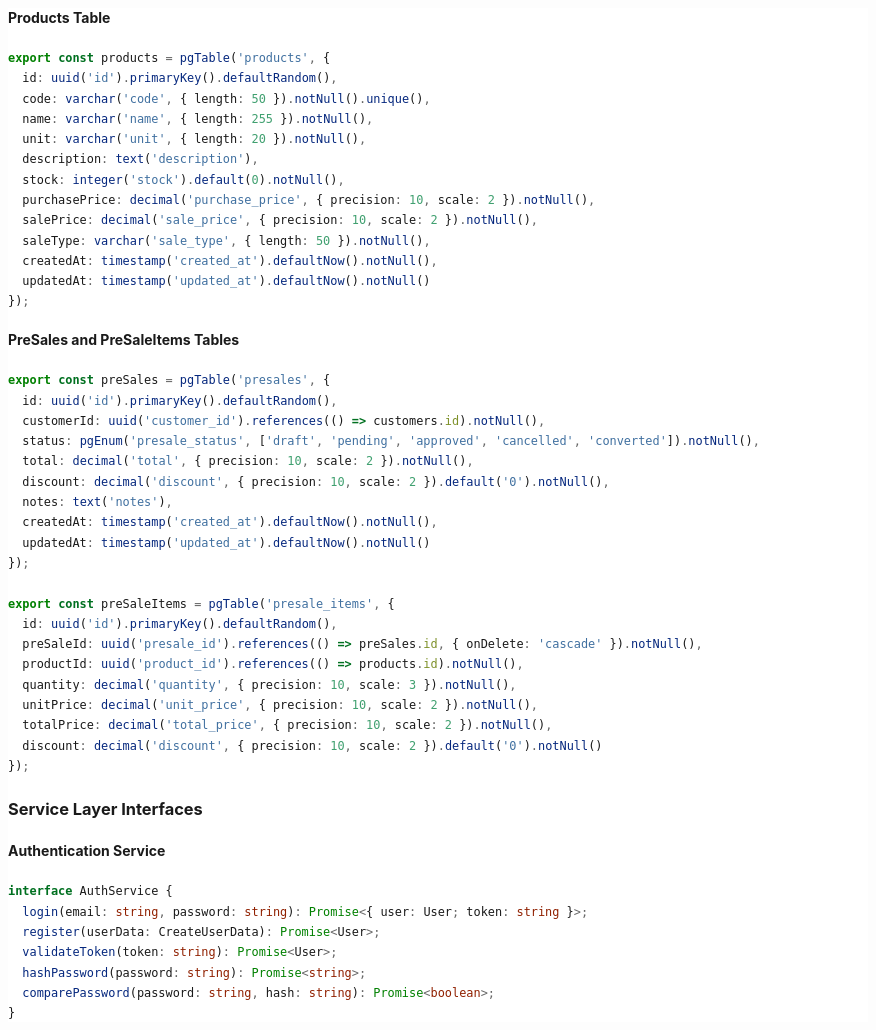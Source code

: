 #### Products Table
```typescript
export const products = pgTable('products', {
  id: uuid('id').primaryKey().defaultRandom(),
  code: varchar('code', { length: 50 }).notNull().unique(),
  name: varchar('name', { length: 255 }).notNull(),
  unit: varchar('unit', { length: 20 }).notNull(),
  description: text('description'),
  stock: integer('stock').default(0).notNull(),
  purchasePrice: decimal('purchase_price', { precision: 10, scale: 2 }).notNull(),
  salePrice: decimal('sale_price', { precision: 10, scale: 2 }).notNull(),
  saleType: varchar('sale_type', { length: 50 }).notNull(),
  createdAt: timestamp('created_at').defaultNow().notNull(),
  updatedAt: timestamp('updated_at').defaultNow().notNull()
});
```

#### PreSales and PreSaleItems Tables
```typescript
export const preSales = pgTable('presales', {
  id: uuid('id').primaryKey().defaultRandom(),
  customerId: uuid('customer_id').references(() => customers.id).notNull(),
  status: pgEnum('presale_status', ['draft', 'pending', 'approved', 'cancelled', 'converted']).notNull(),
  total: decimal('total', { precision: 10, scale: 2 }).notNull(),
  discount: decimal('discount', { precision: 10, scale: 2 }).default('0').notNull(),
  notes: text('notes'),
  createdAt: timestamp('created_at').defaultNow().notNull(),
  updatedAt: timestamp('updated_at').defaultNow().notNull()
});

export const preSaleItems = pgTable('presale_items', {
  id: uuid('id').primaryKey().defaultRandom(),
  preSaleId: uuid('presale_id').references(() => preSales.id, { onDelete: 'cascade' }).notNull(),
  productId: uuid('product_id').references(() => products.id).notNull(),
  quantity: decimal('quantity', { precision: 10, scale: 3 }).notNull(),
  unitPrice: decimal('unit_price', { precision: 10, scale: 2 }).notNull(),
  totalPrice: decimal('total_price', { precision: 10, scale: 2 }).notNull(),
  discount: decimal('discount', { precision: 10, scale: 2 }).default('0').notNull()
});
```

### Service Layer Interfaces

#### Authentication Service
```typescript
interface AuthService {
  login(email: string, password: string): Promise<{ user: User; token: string }>;
  register(userData: CreateUserData): Promise<User>;
  validateToken(token: string): Promise<User>;
  hashPassword(password: string): Promise<string>;
  comparePassword(password: string, hash: string): Promise<boolean>;
}
```
